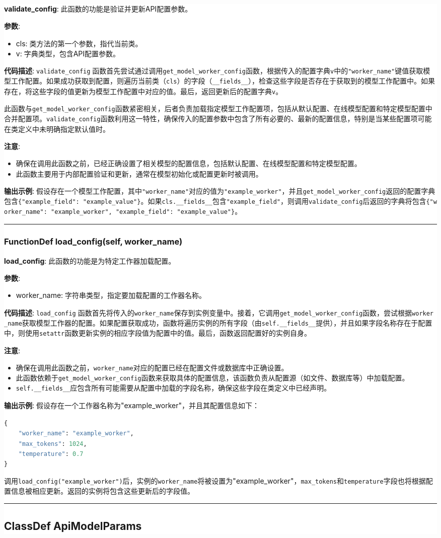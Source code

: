 **validate_config**: 此函数的功能是验证并更新API配置参数。

**参数**:

- cls: 类方法的第一个参数，指代当前类。
- v: 字典类型，包含API配置参数。

**代码描述**: `validate_config` 函数首先尝试通过调用`get_model_worker_config`函数，根据传入的配置字典`v`中的`"worker_name"`键值获取模型工作配置。如果成功获取到配置，则遍历当前类（`cls`）的字段（`__fields__`），检查这些字段是否存在于获取到的模型工作配置中。如果存在，将这些字段的值更新为模型工作配置中对应的值。最后，返回更新后的配置字典`v`。

此函数与`get_model_worker_config`函数紧密相关，后者负责加载指定模型工作配置项，包括从默认配置、在线模型配置和特定模型配置中合并配置项。`validate_config`函数利用这一特性，确保传入的配置参数中包含了所有必要的、最新的配置信息，特别是当某些配置项可能在类定义中未明确指定默认值时。

**注意**:

- 确保在调用此函数之前，已经正确设置了相关模型的配置信息，包括默认配置、在线模型配置和特定模型配置。
- 此函数主要用于内部配置验证和更新，通常在模型初始化或配置更新时被调用。

**输出示例**: 假设存在一个模型工作配置，其中`"worker_name"`对应的值为`"example_worker"`，并且`get_model_worker_config`返回的配置字典包含`{"example_field": "example_value"}`。如果`cls.__fields__`包含`"example_field"`，则调用`validate_config`后返回的字典将包含`{"worker_name": "example_worker", "example_field": "example_value"}`。
***

### FunctionDef load_config(self, worker_name)

**load_config**: 此函数的功能是为特定工作器加载配置。

**参数**:

- worker_name: 字符串类型，指定要加载配置的工作器名称。

**代码描述**: `load_config` 函数首先将传入的`worker_name`保存到实例变量中。接着，它调用`get_model_worker_config`函数，尝试根据`worker_name`获取模型工作器的配置。如果配置获取成功，函数将遍历实例的所有字段（由`self.__fields__`提供），并且如果字段名称存在于配置中，则使用`setattr`函数更新实例的相应字段值为配置中的值。最后，函数返回配置好的实例自身。

**注意**:

- 确保在调用此函数之前，`worker_name`对应的配置已经在配置文件或数据库中正确设置。
- 此函数依赖于`get_model_worker_config`函数来获取具体的配置信息，该函数负责从配置源（如文件、数据库等）中加载配置。
- `self.__fields__`应包含所有可能需要从配置中加载的字段名称，确保这些字段在类定义中已经声明。

**输出示例**: 假设存在一个工作器名称为"example_worker"，并且其配置信息如下：

```python
{
    "worker_name": "example_worker",
    "max_tokens": 1024,
    "temperature": 0.7
}
```

调用`load_config("example_worker")`后，实例的`worker_name`将被设置为"example_worker"，`max_tokens`和`temperature`字段也将根据配置信息被相应更新。返回的实例将包含这些更新后的字段值。
***

## ClassDef ApiModelParams
